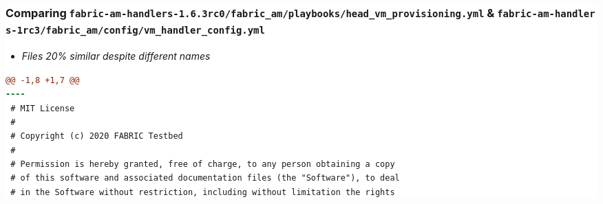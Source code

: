 ### Comparing `fabric-am-handlers-1.6.3rc0/fabric_am/playbooks/head_vm_provisioning.yml` & `fabric-am-handlers-1rc3/fabric_am/config/vm_handler_config.yml`

 * *Files 20% similar despite different names*

```diff
@@ -1,8 +1,7 @@
----
 # MIT License
 #
 # Copyright (c) 2020 FABRIC Testbed
 #
 # Permission is hereby granted, free of charge, to any person obtaining a copy
 # of this software and associated documentation files (the "Software"), to deal
 # in the Software without restriction, including without limitation the rights
